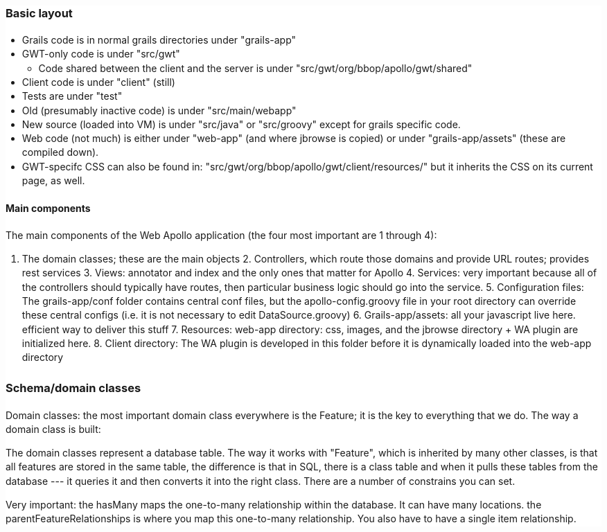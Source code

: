 ### Basic layout

- Grails code is in normal grails directories under "grails-app"
- GWT-only code is under "src/gwt"
    - Code shared between the client and the server is under "src/gwt/org/bbop/apollo/gwt/shared"
- Client code is under "client" (still)
- Tests are under "test"
- Old (presumably inactive code) is under "src/main/webapp"
- New source (loaded into VM) is under "src/java" or "src/groovy" except for grails specific code.
- Web code (not much) is either under "web-app" (and where jbrowse is copied) or under "grails-app/assets" (these are
  compiled down).
- GWT-specifc CSS can also be found in: "src/gwt/org/bbop/apollo/gwt/client/resources/" but it inherits the CSS on its
  current page, as well.



#### Main components

The main components of the Web Apollo application (the four most important are 1 through 4):

1. The domain classes; these are the main objects 2. Controllers, which route those domains and provide URL routes;
provides rest services 3. Views: annotator and index and the only ones that matter for Apollo 4. Services: very
important because all of the controllers should typically have routes, then particular business logic should go into the
service.  5. Configuration files: The grails-app/conf folder contains central conf files, but the apollo-config.groovy
file in your root directory can override these central configs (i.e. it is not necessary to edit DataSource.groovy) 6.
Grails-app/assets: all your javascript live here. efficient way to deliver this stuff 7. Resources: web-app directory:
css, images, and the jbrowse directory + WA plugin are initialized here.  8. Client directory: The WA plugin is
developed in this folder before it is dynamically loaded into the web-app directory

### Schema/domain classes

Domain classes: the most important domain class everywhere is the Feature; it is the key to everything that we do. The
way a domain class is built: 

The domain classes represent a database table. The way it works with "Feature", which is inherited by many other
classes, is that all features are stored in the same table, the difference is that in SQL, there is a class table and
when it pulls these tables from the database --- it queries it and then converts it into the right class.  There are a
number of constrains you can set. 

Very important: the hasMany maps the one-to-many relationship within the database. It can have many locations. the
parentFeatureRelationships is where you map this one-to-many relationship.  You also have to have a single item
relationship.
